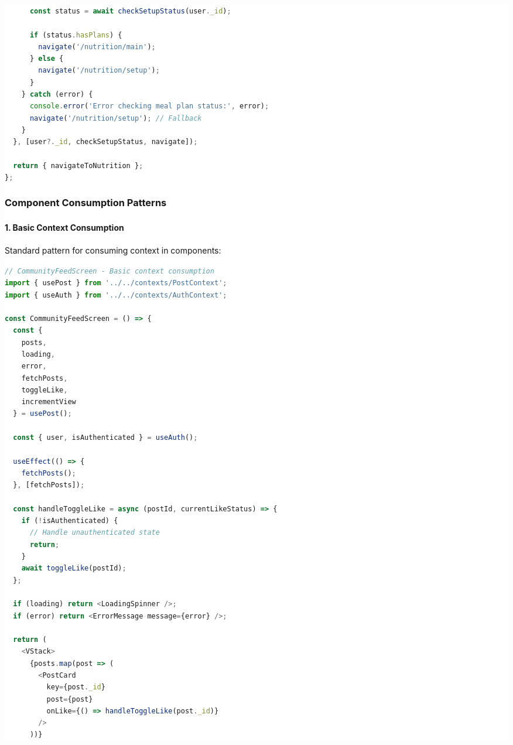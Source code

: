 ```javascript
      const status = await checkSetupStatus(user._id);

      if (status.hasPlans) {
        navigate('/nutrition/main');
      } else {
        navigate('/nutrition/setup');
      }
    } catch (error) {
      console.error('Error checking meal plan status:', error);
      navigate('/nutrition/setup'); // Fallback
    }
  }, [user?._id, checkSetupStatus, navigate]);

  return { navigateToNutrition };
};
```

### Component Consumption Patterns

#### 1. **Basic Context Consumption**
Standard pattern for consuming context in components:

```javascript
// CommunityFeedScreen - Basic context consumption
import { usePost } from '../../contexts/PostContext';
import { useAuth } from '../../contexts/AuthContext';

const CommunityFeedScreen = () => {
  const {
    posts,
    loading,
    error,
    fetchPosts,
    toggleLike,
    incrementView
  } = usePost();

  const { user, isAuthenticated } = useAuth();

  useEffect(() => {
    fetchPosts();
  }, [fetchPosts]);

  const handleToggleLike = async (postId, currentLikeStatus) => {
    if (!isAuthenticated) {
      // Handle unauthenticated state
      return;
    }
    await toggleLike(postId);
  };

  if (loading) return <LoadingSpinner />;
  if (error) return <ErrorMessage message={error} />;

  return (
    <VStack>
      {posts.map(post => (
        <PostCard
          key={post._id}
          post={post}
          onLike={() => handleToggleLike(post._id)}
        />
      ))}
```